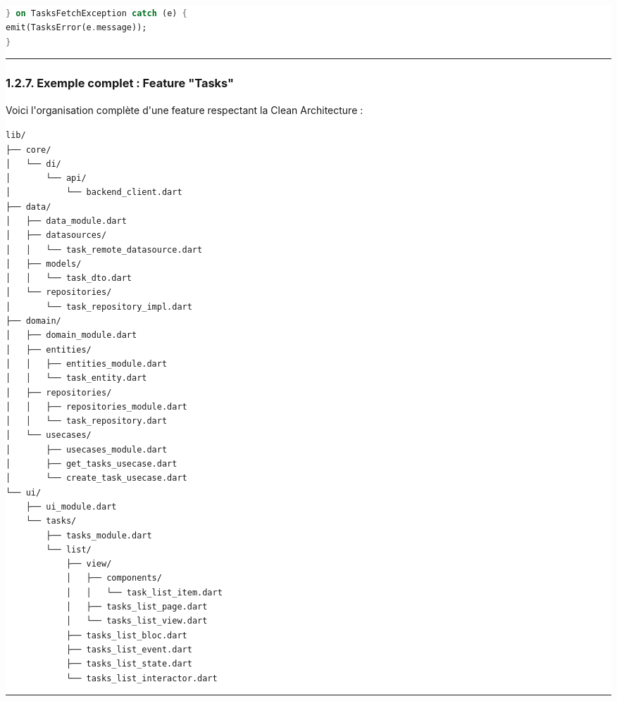 ```dart
} on TasksFetchException catch (e) {
emit(TasksError(e.message));
}
```

---

### 1.2.7. Exemple complet : Feature "Tasks"

Voici l'organisation complète d'une feature respectant la Clean Architecture :

```
lib/
├── core/
│   └── di/
│       └── api/
│           └── backend_client.dart
├── data/
│   ├── data_module.dart
│   ├── datasources/
│   │   └── task_remote_datasource.dart
│   ├── models/
│   │   └── task_dto.dart
│   └── repositories/
│       └── task_repository_impl.dart
├── domain/
│   ├── domain_module.dart
│   ├── entities/
│   │   ├── entities_module.dart
│   │   └── task_entity.dart
│   ├── repositories/
│   │   ├── repositories_module.dart
│   │   └── task_repository.dart
│   └── usecases/
│       ├── usecases_module.dart
│       ├── get_tasks_usecase.dart
│       └── create_task_usecase.dart
└── ui/
    ├── ui_module.dart
    └── tasks/
        ├── tasks_module.dart
        └── list/
            ├── view/
            │   ├── components/
            │   │   └── task_list_item.dart
            │   ├── tasks_list_page.dart
            │   └── tasks_list_view.dart
            ├── tasks_list_bloc.dart
            ├── tasks_list_event.dart
            ├── tasks_list_state.dart
            └── tasks_list_interactor.dart
```

---